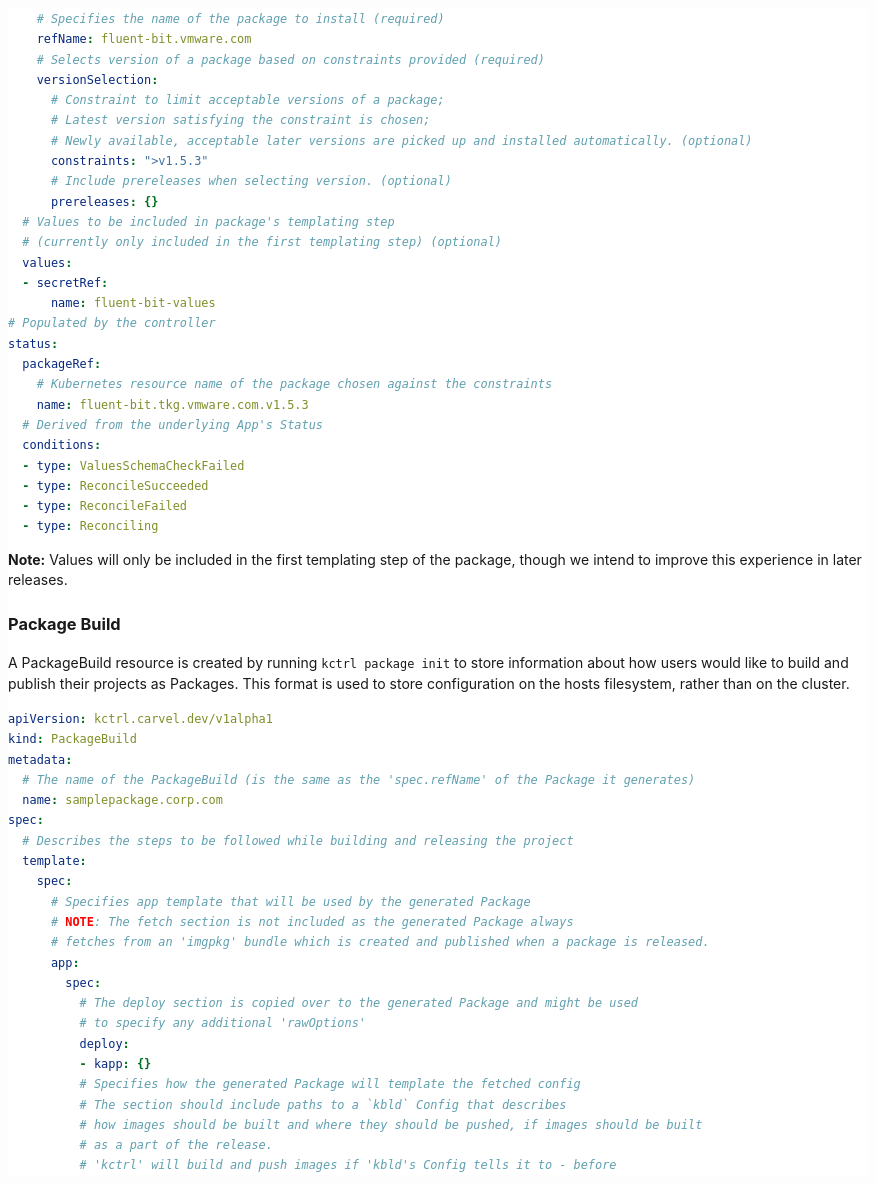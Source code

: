 ```yaml
    # Specifies the name of the package to install (required)
    refName: fluent-bit.vmware.com
    # Selects version of a package based on constraints provided (required)
    versionSelection:
      # Constraint to limit acceptable versions of a package;
      # Latest version satisfying the constraint is chosen;
      # Newly available, acceptable later versions are picked up and installed automatically. (optional)
      constraints: ">v1.5.3"
      # Include prereleases when selecting version. (optional)
      prereleases: {}
  # Values to be included in package's templating step
  # (currently only included in the first templating step) (optional)
  values:
  - secretRef:
      name: fluent-bit-values
# Populated by the controller
status:
  packageRef:
    # Kubernetes resource name of the package chosen against the constraints
    name: fluent-bit.tkg.vmware.com.v1.5.3
  # Derived from the underlying App's Status
  conditions:
  - type: ValuesSchemaCheckFailed
  - type: ReconcileSucceeded
  - type: ReconcileFailed
  - type: Reconciling
```

**Note:** Values will only be included in the first templating step of the package,
though we intend to improve this experience in later releases.

### Package Build

A PackageBuild resource is created by running `kctrl package init` to store information about how users would like to build and publish
their projects as Packages. This format is used to store configuration on the hosts filesystem, rather than on the cluster.

```yaml
apiVersion: kctrl.carvel.dev/v1alpha1
kind: PackageBuild
metadata:
  # The name of the PackageBuild (is the same as the 'spec.refName' of the Package it generates)
  name: samplepackage.corp.com
spec:
  # Describes the steps to be followed while building and releasing the project
  template:
    spec:
      # Specifies app template that will be used by the generated Package
      # NOTE: The fetch section is not included as the generated Package always
      # fetches from an 'imgpkg' bundle which is created and published when a package is released.
      app:
        spec:
          # The deploy section is copied over to the generated Package and might be used
          # to specify any additional 'rawOptions'
          deploy:
          - kapp: {}
          # Specifies how the generated Package will template the fetched config
          # The section should include paths to a `kbld` Config that describes
          # how images should be built and where they should be pushed, if images should be built
          # as a part of the release.
          # 'kctrl' will build and push images if 'kbld's Config tells it to - before 
```